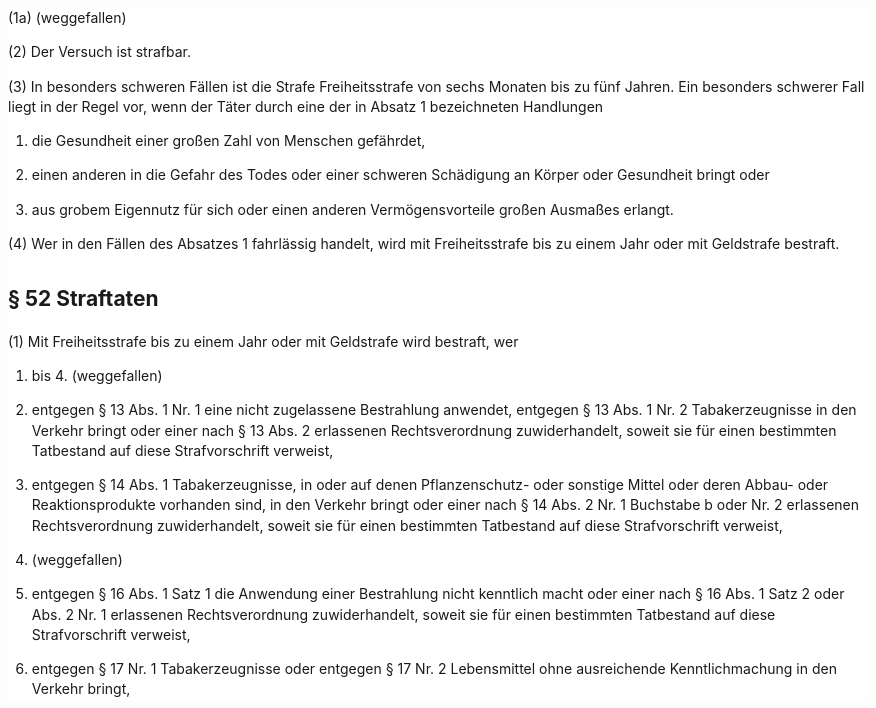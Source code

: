 


(1a) (weggefallen)

(2) Der Versuch ist strafbar.

(3) In besonders schweren Fällen ist die Strafe Freiheitsstrafe von
sechs Monaten bis zu fünf Jahren. Ein besonders schwerer Fall liegt in
der Regel vor, wenn der Täter durch eine der in Absatz 1 bezeichneten
Handlungen

1.  die Gesundheit einer großen Zahl von Menschen gefährdet,


2.  einen anderen in die Gefahr des Todes oder einer schweren Schädigung
    an Körper oder Gesundheit bringt oder


3.  aus grobem Eigennutz für sich oder einen anderen Vermögensvorteile
    großen Ausmaßes erlangt.




(4) Wer in den Fällen des Absatzes 1 fahrlässig handelt, wird mit
Freiheitsstrafe bis zu einem Jahr oder mit Geldstrafe bestraft.


## § 52 Straftaten

(1) Mit Freiheitsstrafe bis zu einem Jahr oder mit Geldstrafe wird
bestraft, wer

1.  bis 4. (weggefallen)


5.  entgegen § 13 Abs. 1 Nr. 1 eine nicht zugelassene Bestrahlung
    anwendet, entgegen § 13 Abs. 1 Nr. 2 Tabakerzeugnisse in den Verkehr
    bringt oder einer nach § 13 Abs. 2 erlassenen Rechtsverordnung
    zuwiderhandelt, soweit sie für einen bestimmten Tatbestand auf diese
    Strafvorschrift verweist,


6.  entgegen § 14 Abs. 1 Tabakerzeugnisse, in oder auf denen
    Pflanzenschutz- oder sonstige Mittel oder deren Abbau- oder
    Reaktionsprodukte vorhanden sind, in den Verkehr bringt oder einer
    nach § 14 Abs. 2 Nr. 1 Buchstabe b oder Nr. 2 erlassenen
    Rechtsverordnung zuwiderhandelt, soweit sie für einen bestimmten
    Tatbestand auf diese Strafvorschrift verweist,


7.  (weggefallen)


8.  entgegen § 16 Abs. 1 Satz 1 die Anwendung einer Bestrahlung nicht
    kenntlich macht oder einer nach § 16 Abs. 1 Satz 2 oder Abs. 2 Nr. 1
    erlassenen Rechtsverordnung zuwiderhandelt, soweit sie für einen
    bestimmten Tatbestand auf diese Strafvorschrift verweist,


9.  entgegen § 17 Nr. 1 Tabakerzeugnisse oder entgegen § 17 Nr. 2
    Lebensmittel ohne ausreichende Kenntlichmachung in den Verkehr bringt,
